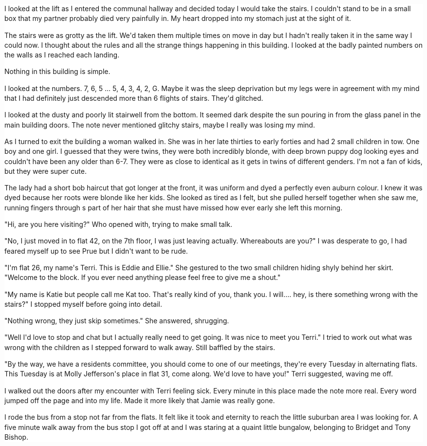 I looked at the lift as I entered the communal hallway and decided today I would take the stairs. I couldn't stand to be in a small box that my partner probably died very painfully in. My heart dropped into my stomach just at the sight of it.

The stairs were as grotty as the lift. We'd taken them multiple times on move in day but I hadn't really taken it in the same way I could now. I thought about the rules and all the strange things happening in this building. I looked at the badly painted numbers on the walls as I reached each landing.

Nothing in this building is simple.

I looked at the numbers. 7, 6, 5 ... 5, 4, 3, 4, 2, G. Maybe it was the sleep deprivation but my legs were in agreement with my mind that I had definitely just descended more than 6 flights of stairs. They'd glitched.

I looked at the dusty and poorly lit stairwell from the bottom. It seemed dark despite the sun pouring in from the glass panel in the main building doors. The note never mentioned glitchy stairs, maybe I really was losing my mind.

As I turned to exit the building a woman walked in. She was in her late thirties to early forties and had 2 small children in tow. One boy and one girl. I guessed that they were twins, they were both incredibly blonde, with deep brown puppy dog looking eyes and couldn't have been any older than 6-7. They were as close to identical as it gets in twins of different genders. I'm not a fan of kids, but they were super cute.

The lady had a short bob haircut that got longer at the front, it was uniform and dyed a perfectly even auburn colour. I knew it was dyed because her roots were blonde like her kids. She looked as tired as I felt, but she pulled herself together when she saw me, running fingers through s part of her hair that she must have missed how ever early she left this morning.

"Hi, are you here visiting?" Who opened with, trying to make small talk.

"No, I just moved in to flat 42, on the 7th floor, I was just leaving actually. Whereabouts are you?" I was desperate to go, I had feared myself up to see Prue but I didn't want to be rude.

"I'm flat 26, my name's Terri. This is Eddie and Ellie." She gestured to the two small children hiding shyly behind her skirt. "Welcome to the block. If you ever need anything please feel free to give me a shout."

"My name is Katie but people call me Kat too. That's really kind of you, thank you. I will.... hey, is there something wrong with the stairs?" I stopped myself before going into detail.

"Nothing wrong, they just skip sometimes." She answered, shrugging.

"Well I'd love to stop and chat but I actually really need to get going. It was nice to meet you Terri." I tried to work out what was wrong with the children as I stepped forward to walk away. Still baffled by the stairs.

"By the way, we have a residents committee, you should come to one of our meetings, they're every Tuesday in alternating flats. This Tuesday is at Molly Jefferson's place in flat 31, come along. We'd love to have you!" Terri suggested, waving me off.

I walked out the doors after my encounter with Terri feeling sick. Every minute in this place made the note more real. Every word jumped off the page and into my life. Made it more likely that Jamie was really gone.

I rode the bus from a stop not far from the flats. It felt like it took and eternity to reach the little suburban area I was looking for. A five minute walk away from the bus stop I got off at and I was staring at a quaint little bungalow, belonging to Bridget and Tony Bishop.

